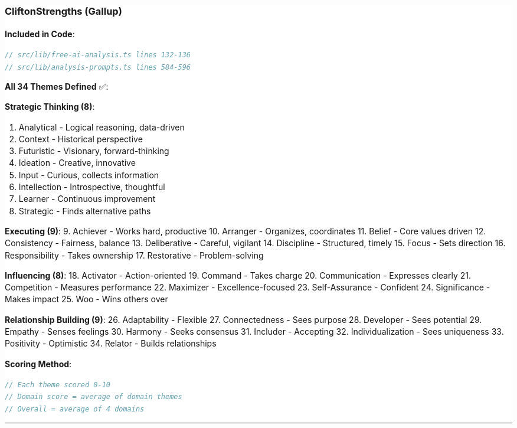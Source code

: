 
### **CliftonStrengths (Gallup)**

**Included in Code**:
```typescript
// src/lib/free-ai-analysis.ts lines 132-136
// src/lib/analysis-prompts.ts lines 584-596
```

**All 34 Themes Defined** ✅:

**Strategic Thinking (8)**:
1. Analytical - Logical reasoning, data-driven
2. Context - Historical perspective
3. Futuristic - Visionary, forward-thinking
4. Ideation - Creative, innovative
5. Input - Curious, collects information
6. Intellection - Introspective, thoughtful
7. Learner - Continuous improvement
8. Strategic - Finds alternative paths

**Executing (9)**:
9. Achiever - Works hard, productive
10. Arranger - Organizes, coordinates
11. Belief - Core values driven
12. Consistency - Fairness, balance
13. Deliberative - Careful, vigilant
14. Discipline - Structured, timely
15. Focus - Sets direction
16. Responsibility - Takes ownership
17. Restorative - Problem-solving

**Influencing (8)**:
18. Activator - Action-oriented
19. Command - Takes charge
20. Communication - Expresses clearly
21. Competition - Measures performance
22. Maximizer - Excellence-focused
23. Self-Assurance - Confident
24. Significance - Makes impact
25. Woo - Wins others over

**Relationship Building (9)**:
26. Adaptability - Flexible
27. Connectedness - Sees purpose
28. Developer - Sees potential
29. Empathy - Senses feelings
30. Harmony - Seeks consensus
31. Includer - Accepting
32. Individualization - Sees uniqueness
33. Positivity - Optimistic
34. Relator - Builds relationships

**Scoring Method**:
```typescript
// Each theme scored 0-10
// Domain score = average of domain themes
// Overall = average of 4 domains
```

---